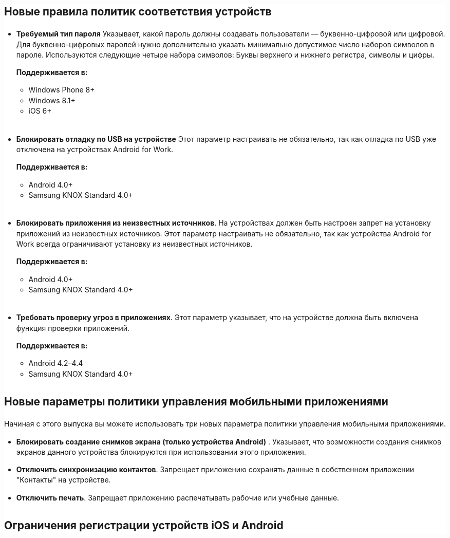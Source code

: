 
## <a name="new-device-compliance-policy-rules"></a>Новые правила политик соответствия устройств

* **Требуемый тип пароля** Указывает, какой пароль должны создавать пользователи — буквенно-цифровой или цифровой. Для буквенно-цифровых паролей нужно дополнительно указать минимально допустимое число наборов символов в пароле. Используются следующие четыре набора символов: Буквы верхнего и нижнего регистра, символы и цифры.

  **Поддерживается в:**
  * Windows Phone 8+
  * Windows 8.1+
  * iOS 6+
<br></br>
* **Блокировать отладку по USB на устройстве** Этот параметр настраивать не обязательно, так как отладка по USB уже отключена на устройствах Android for Work.

  **Поддерживается в:**
  * Android 4.0+
  * Samsung KNOX Standard 4.0+
<br></br>
* **Блокировать приложения из неизвестных источников**. На устройствах должен быть настроен запрет на установку приложений из неизвестных источников. Этот параметр настраивать не обязательно, так как устройства Android for Work всегда ограничивают установку из неизвестных источников.

  **Поддерживается в:**
  * Android 4.0+
  * Samsung KNOX Standard 4.0+
<br></br>
* **Требовать проверку угроз в приложениях**. Этот параметр указывает, что на устройстве должна быть включена функция проверки приложений.

  **Поддерживается в:**
  * Android 4.2–4.4
  * Samsung KNOX Standard 4.0+


## <a name="new-mobile-application-management-policy-settings"></a>Новые параметры политики управления мобильными приложениями
Начиная с этого выпуска вы можете использовать три новых параметра политики управления мобильными приложениями.

- **Блокировать создание снимков экрана (только устройства Android)** . Указывает, что возможности создания снимков экранов данного устройства блокируются при использовании этого приложения.

- **Отключить синхронизацию контактов**. Запрещает приложению сохранять данные в собственном приложении "Контакты" на устройстве.

- **Отключить печать**. Запрещает приложению распечатывать рабочие или учебные данные.

## <a name="android-and-ios-enrollment-restrictions"></a>Ограничения регистрации устройств iOS и Android
